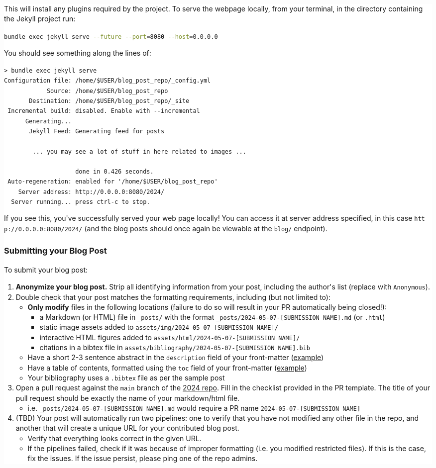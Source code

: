 This will install any plugins required by the project. 
To serve the webpage locally, from your terminal, in the directory containing the Jekyll project run:

```bash
bundle exec jekyll serve --future --port=8080 --host=0.0.0.0
```

You should see something along the lines of:

```
> bundle exec jekyll serve
Configuration file: /home/$USER/blog_post_repo/_config.yml
            Source: /home/$USER/blog_post_repo
       Destination: /home/$USER/blog_post_repo/_site
 Incremental build: disabled. Enable with --incremental
      Generating... 
       Jekyll Feed: Generating feed for posts

        ... you may see a lot of stuff in here related to images ...

                    done in 0.426 seconds.
 Auto-regeneration: enabled for '/home/$USER/blog_post_repo'
    Server address: http://0.0.0.0:8080/2024/
  Server running... press ctrl-c to stop.
```

If you see this, you've successfully served your web page locally!
You can access it at server address specified, in this case `http://0.0.0.0:8080/2024/` (and the blog posts should once again be viewable at the `blog/` endpoint).


### Submitting your Blog Post

To submit your blog post:

1. **Anonymize your blog post.** Strip all identifying information from your post, including the 
  author's list (replace with `Anonymous`).
2. Double check that your post matches the formatting requirements, including (but not limited to):
    - **Only modify** files in the following locations (failure to do so will result in your PR 
      automatically being closed!):
        - a Markdown (or HTML) file in `_posts/` with the format `_posts/2024-05-07-[SUBMISSION NAME].md` 
          (or `.html`)
        - static image assets added to `assets/img/2024-05-07-[SUBMISSION NAME]/`
        - interactive HTML figures added  to `assets/html/2024-05-07-[SUBMISSION NAME]/`
        - citations in a bibtex file in `assets/bibliography/2024-05-07-[SUBMISSION NAME].bib`
    - Have a short 2-3 sentence abstract in the `description` field of your front-matter ([example](https://github.com/iclr-blogposts/2024/blob/295ab5b4c31f2c7d421a4caf41e5481cbb4ad42c/_posts/2024-05-07-distill-example.md?plain=1#L4-L6))
    - Have a table of contents, formatted using the `toc` field of your front-matter ([example](https://github.com/iclr-blogposts/2024/blob/295ab5b4c31f2c7d421a4caf41e5481cbb4ad42c/_posts/2024-05-07-distill-example.md?plain=1#L36-L47))
    - Your bibliography uses a `.bibtex` file as per the sample post
3. Open a pull request against the `main` branch of the [2024 repo](https://github.com/iclr-blogposts/2024). 
  Fill in the checklist provided in the PR template. The title of your pull request should be 
  exactly the name of your markdown/html file.
    - i.e. `_posts/2024-05-07-[SUBMISSION NAME].md` would require a PR name `2024-05-07-[SUBMISSION NAME]` 
4. (TBD) Your post will automatically run two pipelines: one to verify that you have not modified any other 
  file in the repo, and another that will create a unique URL for your contributed blog post.
    - Verify that everything looks correct in the given URL.
    - If the pipelines failed, check if it was because of improper formatting (i.e. you modified 
      restricted files). If this is the case, fix the issues. If the issue persist, please ping one of the repo admins.
      